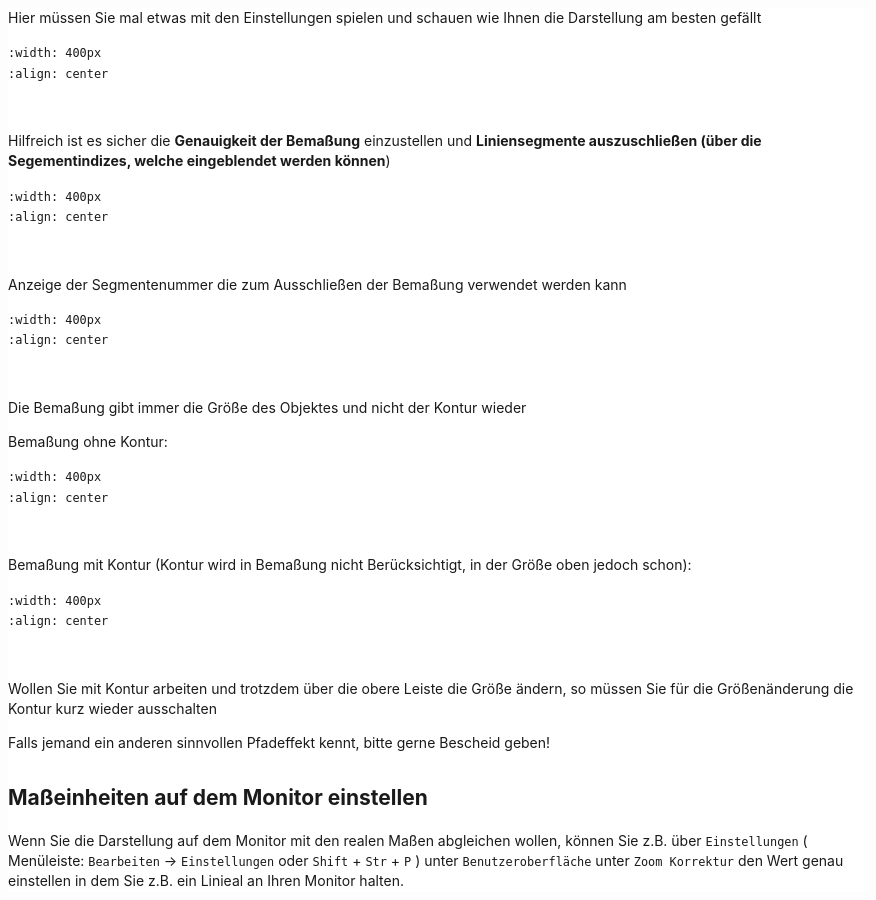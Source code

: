 
Hier müssen Sie mal etwas mit den Einstellungen spielen und schauen wie Ihnen die Darstellung am besten gefällt

```{image} Inkscape_(Advanced)/Untitled_22.png
:width: 400px 
:align: center
``` 
<br>

Hilfreich ist es sicher die **Genauigkeit der Bemaßung** einzustellen und **Liniensegmente auszuschließen (über die Segementindizes, welche eingeblendet werden können**)

```{image} Inkscape_(Advanced)/Untitled_23.png
:width: 400px 
:align: center
``` 
<br>

Anzeige der Segmentenummer die zum Ausschließen der Bemaßung verwendet werden kann

```{image} Inkscape_(Advanced)/Untitled_24.png
:width: 400px 
:align: center
``` 
<br>

Die Bemaßung gibt immer die Größe des Objektes und nicht der Kontur wieder

Bemaßung ohne Kontur:

```{image} Inkscape_(Advanced)/Untitled_25.png
:width: 400px 
:align: center
``` 
<br>

Bemaßung mit Kontur (Kontur wird in Bemaßung nicht Berücksichtigt, in der Größe oben jedoch schon):

```{image} Inkscape_(Advanced)/Untitled_26.png
:width: 400px 
:align: center
``` 
<br>



Wollen Sie mit Kontur arbeiten und trotzdem über die obere Leiste die Größe ändern, so müssen Sie für die Größenänderung die Kontur kurz wieder ausschalten

Falls jemand ein anderen sinnvollen Pfadeffekt kennt, bitte gerne Bescheid geben!

## Maßeinheiten auf dem Monitor einstellen

Wenn Sie die Darstellung auf dem Monitor mit den realen Maßen abgleichen wollen, können Sie z.B. über `Einstellungen` ( Menüleiste: `Bearbeiten` → `Einstellungen` oder `Shift` + `Str` + `P` ) unter `Benutzeroberfläche` unter `Zoom Korrektur` den Wert genau einstellen in dem Sie z.B. ein Linieal an Ihren Monitor halten. 

 

